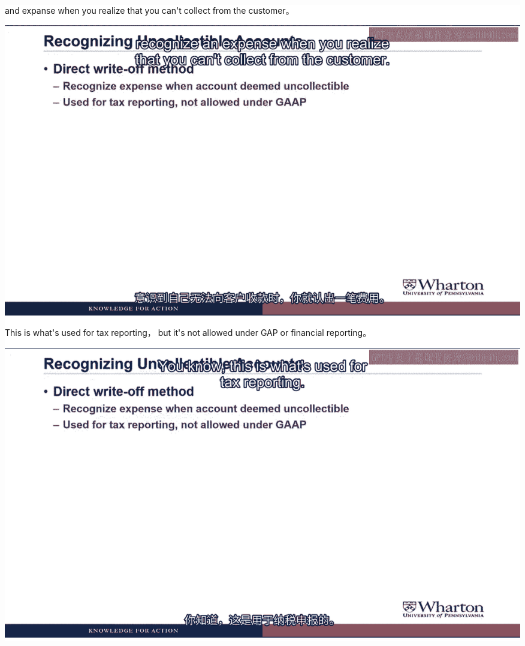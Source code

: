 and expanse when you realize that you can't collect from the customer。

![](img/483fed518d799acc9cd91407329cb678_25.png)

This is what's used for tax reporting， but it's not allowed under GAP or financial reporting。

![](img/483fed518d799acc9cd91407329cb678_27.png)
